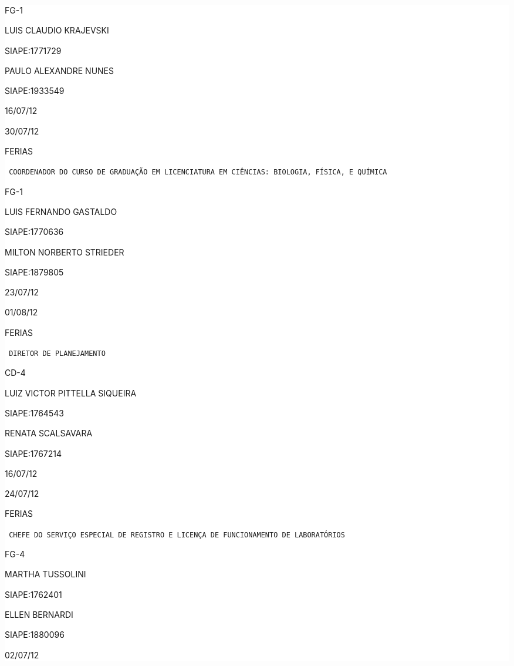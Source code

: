    FG-1

   LUIS CLAUDIO KRAJEVSKI

 SIAPE:1771729

   PAULO ALEXANDRE NUNES

 SIAPE:1933549

   16/07/12

   30/07/12

   FERIAS

     COORDENADOR DO CURSO DE GRADUAÇÃO EM LICENCIATURA EM CIÊNCIAS: BIOLOGIA, FÍSICA, E QUÍMICA

   FG-1

   LUIS FERNANDO GASTALDO

 SIAPE:1770636

   MILTON NORBERTO STRIEDER

 SIAPE:1879805

   23/07/12

   01/08/12

   FERIAS

     DIRETOR DE PLANEJAMENTO

   CD-4

   LUIZ VICTOR PITTELLA SIQUEIRA

 SIAPE:1764543

   RENATA SCALSAVARA

 SIAPE:1767214

   16/07/12

   24/07/12

   FERIAS

     CHEFE DO SERVIÇO ESPECIAL DE REGISTRO E LICENÇA DE FUNCIONAMENTO DE LABORATÓRIOS

   FG-4

   MARTHA TUSSOLINI

 SIAPE:1762401

   ELLEN BERNARDI

 SIAPE:1880096

   02/07/12
